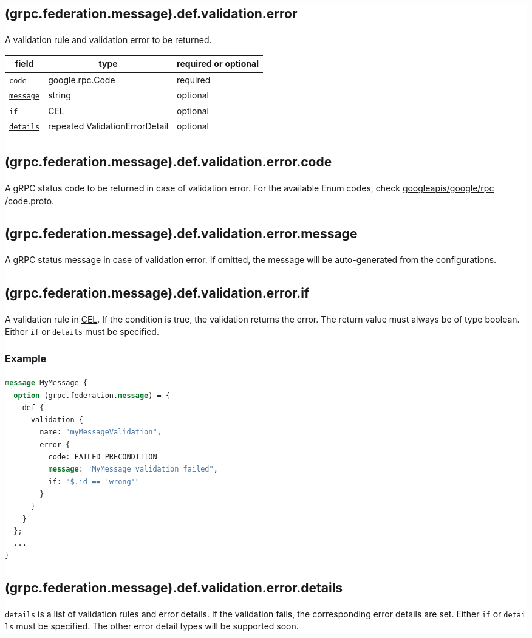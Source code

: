 ## (grpc.federation.message).def.validation.error

A validation rule and validation error to be returned.

| field                                                        | type                           | required or optional |
|--------------------------------------------------------------|--------------------------------|----------------------|
| [`code`](#grpcfederationmessagedefvalidationerrorcode)       | [google.rpc.Code](../proto_deps/google/rpc/code.proto) | required |
| [`message`](#grpcfederationmessagedefvalidationerrormessage) | string                         | optional             |
| [`if`](#grpcfederationmessagedefvalidationerrorif)           | [CEL](./cel.md)                            | optional             |
| [`details`](#grpcfederationmessagedefvalidationerrordetails) | repeated ValidationErrorDetail | optional             |

## (grpc.federation.message).def.validation.error.code
A gRPC status code to be returned in case of validation error. For the available Enum codes, check [googleapis/google/rpc /code.proto](https://github.com/googleapis/googleapis/blob/89b562b76f5b215990a20d3ea08bc6e1c0377906/google/rpc/code.proto#L32-L186).

## (grpc.federation.message).def.validation.error.message
A gRPC status message in case of validation error. If omitted, the message will be auto-generated from the configurations.

## (grpc.federation.message).def.validation.error.if
A validation rule in [CEL](./cel.md). If the condition is true, the validation returns the error.
The return value must always be of type boolean. Either `if` or `details` must be specified.

### Example

```proto
message MyMessage {
  option (grpc.federation.message) = {
    def {
      validation {
        name: "myMessageValidation",
        error {
          code: FAILED_PRECONDITION
          message: "MyMessage validation failed",
          if: "$.id == 'wrong'"
        }
      }
    }
  };
  ...
}
```

## (grpc.federation.message).def.validation.error.details

`details` is a list of validation rules and error details. If the validation fails, the corresponding error details are set.
Either `if` or `details` must be specified. The other error detail types will be supported soon.
